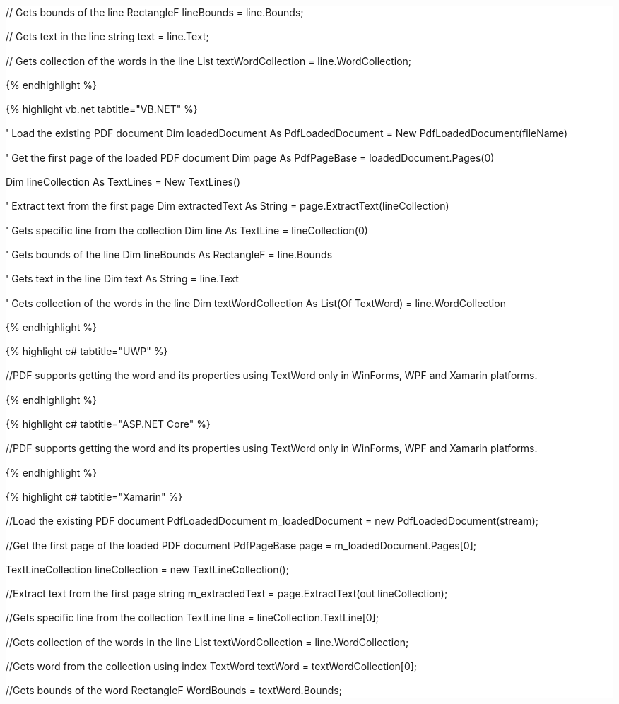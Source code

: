 // Gets bounds of the line
RectangleF lineBounds = line.Bounds;

// Gets text in the line
string text = line.Text;

// Gets collection of the words in the line
List<TextWord> textWordCollection = line.WordCollection;

{% endhighlight %}

{% highlight vb.net tabtitle="VB.NET" %}

' Load the existing PDF document
Dim loadedDocument As PdfLoadedDocument = New PdfLoadedDocument(fileName)

' Get the first page of the loaded PDF document
Dim page As PdfPageBase = loadedDocument.Pages(0)

Dim lineCollection As TextLines = New TextLines()

' Extract text from the first page
Dim extractedText As String = page.ExtractText(lineCollection)

' Gets specific line from the collection
Dim line As TextLine = lineCollection(0)

' Gets bounds of the line
Dim lineBounds As RectangleF = line.Bounds

' Gets text in the line
Dim text As String = line.Text

' Gets collection of the words in the line
Dim textWordCollection As List(Of TextWord) = line.WordCollection

{% endhighlight %}

  {% highlight c# tabtitle="UWP" %}

//PDF supports getting the word and its properties using TextWord only in WinForms, WPF and Xamarin platforms.

{% endhighlight %}

{% highlight c# tabtitle="ASP.NET Core" %}

//PDF supports getting the word and its properties using TextWord only in WinForms, WPF and Xamarin platforms.

{% endhighlight %}

{% highlight c# tabtitle="Xamarin" %}

//Load the existing PDF document
PdfLoadedDocument m_loadedDocument = new PdfLoadedDocument(stream);

//Get the first page of the loaded PDF document
PdfPageBase page = m_loadedDocument.Pages[0];

TextLineCollection lineCollection = new TextLineCollection();

//Extract text from the first page
string m_extractedText = page.ExtractText(out lineCollection);

//Gets specific line from the collection
TextLine line = lineCollection.TextLine[0];

//Gets collection of the words in the line
List<TextWord> textWordCollection = line.WordCollection;

//Gets word from the collection using index
TextWord textWord = textWordCollection[0];

//Gets bounds of the word
RectangleF WordBounds = textWord.Bounds;

